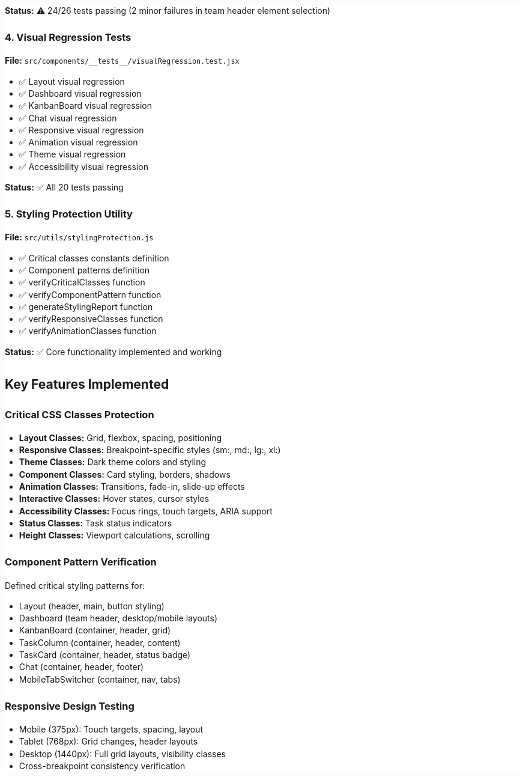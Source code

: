 **Status:** ⚠️ 24/26 tests passing (2 minor failures in team header element selection)

### 4. Visual Regression Tests
**File:** `src/components/__tests__/visualRegression.test.jsx`
- ✅ Layout visual regression
- ✅ Dashboard visual regression
- ✅ KanbanBoard visual regression
- ✅ Chat visual regression
- ✅ Responsive visual regression
- ✅ Animation visual regression
- ✅ Theme visual regression
- ✅ Accessibility visual regression

**Status:** ✅ All 20 tests passing

### 5. Styling Protection Utility
**File:** `src/utils/stylingProtection.js`
- ✅ Critical classes constants definition
- ✅ Component patterns definition
- ✅ verifyCriticalClasses function
- ✅ verifyComponentPattern function
- ✅ generateStylingReport function
- ✅ verifyResponsiveClasses function
- ✅ verifyAnimationClasses function

**Status:** ✅ Core functionality implemented and working

## Key Features Implemented

### Critical CSS Classes Protection
- **Layout Classes:** Grid, flexbox, spacing, positioning
- **Responsive Classes:** Breakpoint-specific styles (sm:, md:, lg:, xl:)
- **Theme Classes:** Dark theme colors and styling
- **Component Classes:** Card styling, borders, shadows
- **Animation Classes:** Transitions, fade-in, slide-up effects
- **Interactive Classes:** Hover states, cursor styles
- **Accessibility Classes:** Focus rings, touch targets, ARIA support
- **Status Classes:** Task status indicators
- **Height Classes:** Viewport calculations, scrolling

### Component Pattern Verification
Defined critical styling patterns for:
- Layout (header, main, button styling)
- Dashboard (team header, desktop/mobile layouts)
- KanbanBoard (container, header, grid)
- TaskColumn (container, header, content)
- TaskCard (container, header, status badge)
- Chat (container, header, footer)
- MobileTabSwitcher (container, nav, tabs)

### Responsive Design Testing
- Mobile (375px): Touch targets, spacing, layout
- Tablet (768px): Grid changes, header layouts
- Desktop (1440px): Full grid layouts, visibility classes
- Cross-breakpoint consistency verification
